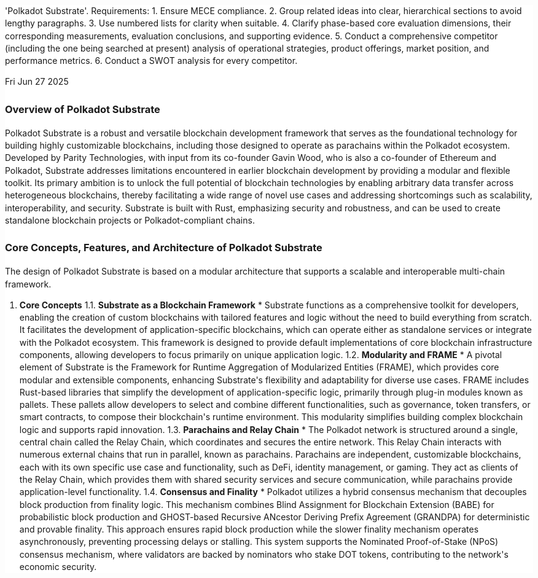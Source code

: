 'Polkadot Substrate'. Requirements: 1. Ensure MECE compliance. 2. Group related ideas into clear, hierarchical sections to avoid lengthy paragraphs. 3. Use numbered lists for clarity when suitable. 4. Clarify phase-based core evaluation dimensions, their corresponding measurements, evaluation conclusions, and supporting evidence. 5. Conduct a comprehensive competitor (including the one being searched at present) analysis of operational strategies, product offerings, market position, and performance metrics. 6. Conduct a SWOT analysis for every competitor.

Fri Jun 27 2025

### Overview of Polkadot Substrate

Polkadot Substrate is a robust and versatile blockchain development framework that serves as the foundational technology for building highly customizable blockchains, including those designed to operate as parachains within the Polkadot ecosystem. Developed by Parity Technologies, with input from its co-founder Gavin Wood, who is also a co-founder of Ethereum and Polkadot, Substrate addresses limitations encountered in earlier blockchain development by providing a modular and flexible toolkit. Its primary ambition is to unlock the full potential of blockchain technologies by enabling arbitrary data transfer across heterogeneous blockchains, thereby facilitating a wide range of novel use cases and addressing shortcomings such as scalability, interoperability, and security. Substrate is built with Rust, emphasizing security and robustness, and can be used to create standalone blockchain projects or Polkadot-compliant chains.

### Core Concepts, Features, and Architecture of Polkadot Substrate

The design of Polkadot Substrate is based on a modular architecture that supports a scalable and interoperable multi-chain framework.

1.  **Core Concepts**
    1.1. **Substrate as a Blockchain Framework**
        *   Substrate functions as a comprehensive toolkit for developers, enabling the creation of custom blockchains with tailored features and logic without the need to build everything from scratch. It facilitates the development of application-specific blockchains, which can operate either as standalone services or integrate with the Polkadot ecosystem. This framework is designed to provide default implementations of core blockchain infrastructure components, allowing developers to focus primarily on unique application logic.
    1.2. **Modularity and FRAME**
        *   A pivotal element of Substrate is the Framework for Runtime Aggregation of Modularized Entities (FRAME), which provides core modular and extensible components, enhancing Substrate's flexibility and adaptability for diverse use cases. FRAME includes Rust-based libraries that simplify the development of application-specific logic, primarily through plug-in modules known as pallets. These pallets allow developers to select and combine different functionalities, such as governance, token transfers, or smart contracts, to compose their blockchain's runtime environment. This modularity simplifies building complex blockchain logic and supports rapid innovation.
    1.3. **Parachains and Relay Chain**
        *   The Polkadot network is structured around a single, central chain called the Relay Chain, which coordinates and secures the entire network. This Relay Chain interacts with numerous external chains that run in parallel, known as parachains. Parachains are independent, customizable blockchains, each with its own specific use case and functionality, such as DeFi, identity management, or gaming. They act as clients of the Relay Chain, which provides them with shared security services and secure communication, while parachains provide application-level functionality.
    1.4. **Consensus and Finality**
        *   Polkadot utilizes a hybrid consensus mechanism that decouples block production from finality logic. This mechanism combines Blind Assignment for Blockchain Extension (BABE) for probabilistic block production and GHOST-based Recursive ANcestor Deriving Prefix Agreement (GRANDPA) for deterministic and provable finality. This approach ensures rapid block production while the slower finality mechanism operates asynchronously, preventing processing delays or stalling. This system supports the Nominated Proof-of-Stake (NPoS) consensus mechanism, where validators are backed by nominators who stake DOT tokens, contributing to the network's economic security.
